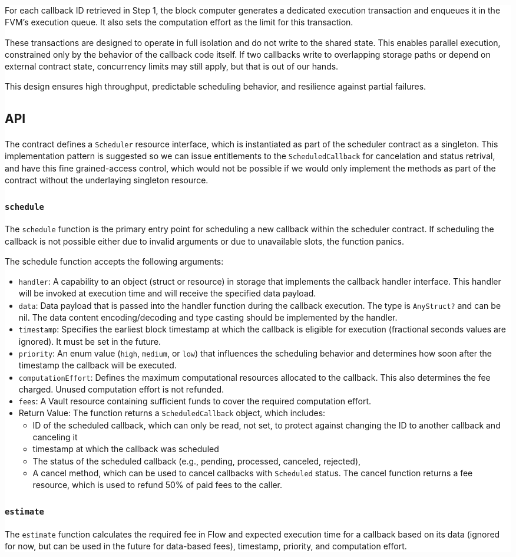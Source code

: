 For each callback ID retrieved in Step 1, the block computer generates a dedicated execution transaction and enqueues it in the FVM’s execution queue. It also sets the computation effort as the limit for this transaction. 

These transactions are designed to operate in full isolation and do not write to the shared state. This enables parallel execution, constrained only by the behavior of the callback code itself. If two callbacks write to overlapping storage paths or depend on external contract state, concurrency limits may still apply, but that is out of our hands.

This design ensures high throughput, predictable scheduling behavior, and resilience against partial failures.

## API

The contract defines a `Scheduler` resource interface, which is instantiated as part of the scheduler contract as a singleton. This implementation pattern is suggested so we can issue entitlements to the `ScheduledCallback` for cancelation and status retrival, and have this fine grained-access control, which would not be possible if we would only implement the methods as part of the contract without the underlaying singleton resource. 

### `schedule`

The `schedule` function is the primary entry point for scheduling a new callback within the scheduler contract. If scheduling the callback is not possible either due to invalid arguments or due to unavailable slots, the function panics. 

The schedule function accepts the following arguments:

- `handler`: A capability to an object (struct or resource) in storage that implements the callback handler interface. This handler will be invoked at execution time and will receive the specified data payload.
- `data`: Data payload that is passed into the handler function during the callback execution. The type is `AnyStruct?` and can be nil. The data content encoding/decoding and type casting should be implemented by the handler.
- `timestamp`: Specifies the earliest block timestamp at which the callback is eligible for execution (fractional seconds values are ignored). It must be set in the future.
- `priority`: An enum value (`high`, `medium`, or `low`) that influences the scheduling behavior and determines how soon after the timestamp the callback will be executed.
- `computationEffort`: Defines the maximum computational resources allocated to the callback. This also determines the fee charged. Unused computation effort is not refunded.
- `fees`: A Vault resource containing sufficient funds to cover the required computation effort.
- Return Value: The function returns a `ScheduledCallback` object, which includes:
    - ID of the scheduled callback, which can only be read, not set, to protect against changing the ID to another callback and canceling it
    - timestamp at which the callback was scheduled
    - The status of the scheduled callback (e.g., pending, processed, canceled, rejected),
    - A cancel method, which can be used to cancel callbacks with `Scheduled` status. The cancel function returns a fee resource, which is used to refund 50% of paid fees to the caller.

### `estimate`

The `estimate` function calculates the required fee in Flow and expected execution time for a callback based on its data (ignored for now, but can be used in the future for data-based fees), timestamp, priority, and computation effort. 
